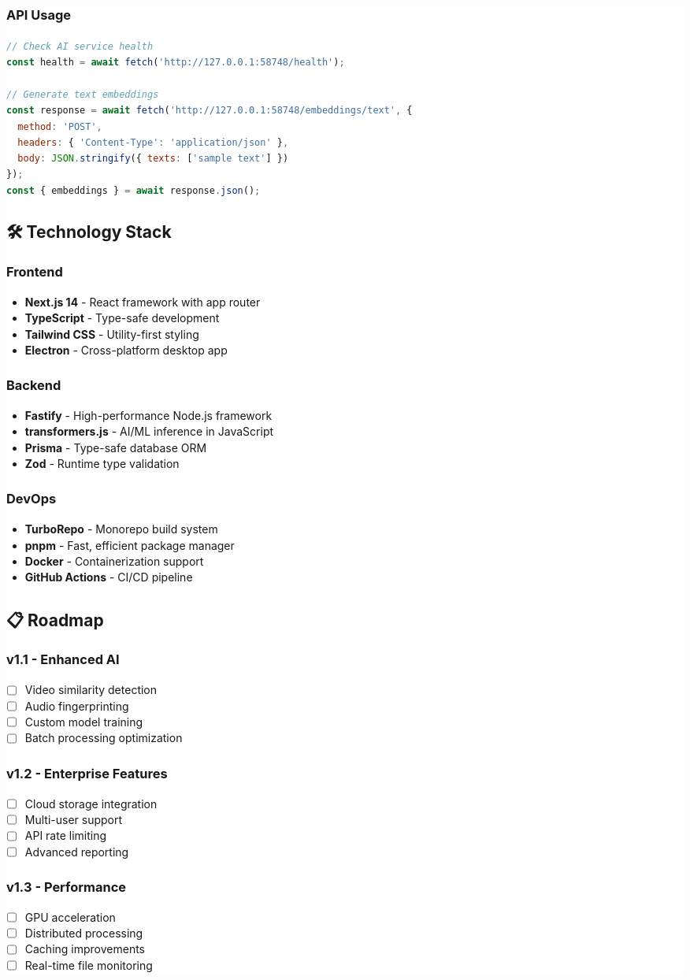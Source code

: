 ### API Usage
```javascript
// Check AI service health
const health = await fetch('http://127.0.0.1:58748/health');

// Generate text embeddings
const response = await fetch('http://127.0.0.1:58748/embeddings/text', {
  method: 'POST',
  headers: { 'Content-Type': 'application/json' },
  body: JSON.stringify({ texts: ['sample text'] })
});
const { embeddings } = await response.json();
```

## 🛠️ Technology Stack

### Frontend
- **Next.js 14** - React framework with app router
- **TypeScript** - Type-safe development
- **Tailwind CSS** - Utility-first styling
- **Electron** - Cross-platform desktop app

### Backend
- **Fastify** - High-performance Node.js framework
- **transformers.js** - AI/ML inference in JavaScript
- **Prisma** - Type-safe database ORM
- **Zod** - Runtime type validation

### DevOps
- **TurboRepo** - Monorepo build system
- **pnpm** - Fast, efficient package manager
- **Docker** - Containerization support
- **GitHub Actions** - CI/CD pipeline

## 📋 Roadmap

### v1.1 - Enhanced AI
- [ ] Video similarity detection
- [ ] Audio fingerprinting
- [ ] Custom model training
- [ ] Batch processing optimization

### v1.2 - Enterprise Features  
- [ ] Cloud storage integration
- [ ] Multi-user support
- [ ] API rate limiting
- [ ] Advanced reporting

### v1.3 - Performance
- [ ] GPU acceleration
- [ ] Distributed processing
- [ ] Caching improvements
- [ ] Real-time file monitoring

